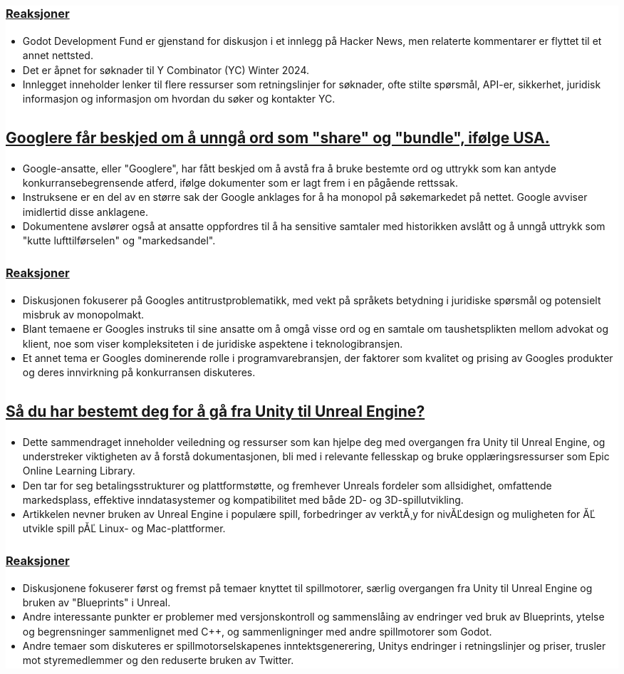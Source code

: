 ### [Reaksjoner](https://news.ycombinator.com/item?id=37516542)

- Godot Development Fund er gjenstand for diskusjon i et innlegg på Hacker News, men relaterte kommentarer er flyttet til et annet nettsted.
- Det er åpnet for søknader til Y Combinator (YC) Winter 2024.
- Innlegget inneholder lenker til flere ressurser som retningslinjer for søknader, ofte stilte spørsmål, API-er, sikkerhet, juridisk informasjon og informasjon om hvordan du søker og kontakter YC.

## [Googlere får beskjed om å unngå ord som "share" og "bundle", ifølge USA.](https://www.bloomberg.com/news/newsletters/2023-09-14/googlers-told-to-avoid-words-like-share-and-bundle-us-says-lmj27bhl)

- Google-ansatte, eller "Googlere", har fått beskjed om å avstå fra å bruke bestemte ord og uttrykk som kan antyde konkurransebegrensende atferd, ifølge dokumenter som er lagt frem i en pågående rettssak.
- Instruksene er en del av en større sak der Google anklages for å ha monopol på søkemarkedet på nettet. Google avviser imidlertid disse anklagene.
- Dokumentene avslører også at ansatte oppfordres til å ha sensitive samtaler med historikken avslått og å unngå uttrykk som "kutte lufttilførselen" og "markedsandel".

### [Reaksjoner](https://news.ycombinator.com/item?id=37509624)

- Diskusjonen fokuserer på Googles antitrustproblematikk, med vekt på språkets betydning i juridiske spørsmål og potensielt misbruk av monopolmakt.
- Blant temaene er Googles instruks til sine ansatte om å omgå visse ord og en samtale om taushetsplikten mellom advokat og klient, noe som viser kompleksiteten i de juridiske aspektene i teknologibransjen.
- Et annet tema er Googles dominerende rolle i programvarebransjen, der faktorer som kvalitet og prising av Googles produkter og deres innvirkning på konkurransen diskuteres.

## [Så du har bestemt deg for å gå fra Unity til Unreal Engine?](https://impromptugames.com/movingtounreal.html)

- Dette sammendraget inneholder veiledning og ressurser som kan hjelpe deg med overgangen fra Unity til Unreal Engine, og understreker viktigheten av å forstå dokumentasjonen, bli med i relevante fellesskap og bruke opplæringsressurser som Epic Online Learning Library.
- Den tar for seg betalingsstrukturer og plattformstøtte, og fremhever Unreals fordeler som allsidighet, omfattende markedsplass, effektive inndatasystemer og kompatibilitet med både 2D- og 3D-spillutvikling.
- Artikkelen nevner bruken av Unreal Engine i populære spill, forbedringer av verktĂ¸y for nivĂĽdesign og muligheten for ĂĽ utvikle spill pĂĽ Linux- og Mac-plattformer.

### [Reaksjoner](https://news.ycombinator.com/item?id=37509533)

- Diskusjonene fokuserer først og fremst på temaer knyttet til spillmotorer, særlig overgangen fra Unity til Unreal Engine og bruken av "Blueprints" i Unreal.
- Andre interessante punkter er problemer med versjonskontroll og sammenslåing av endringer ved bruk av Blueprints, ytelse og begrensninger sammenlignet med C++, og sammenligninger med andre spillmotorer som Godot.
- Andre temaer som diskuteres er spillmotorselskapenes inntektsgenerering, Unitys endringer i retningslinjer og priser, trusler mot styremedlemmer og den reduserte bruken av Twitter.
